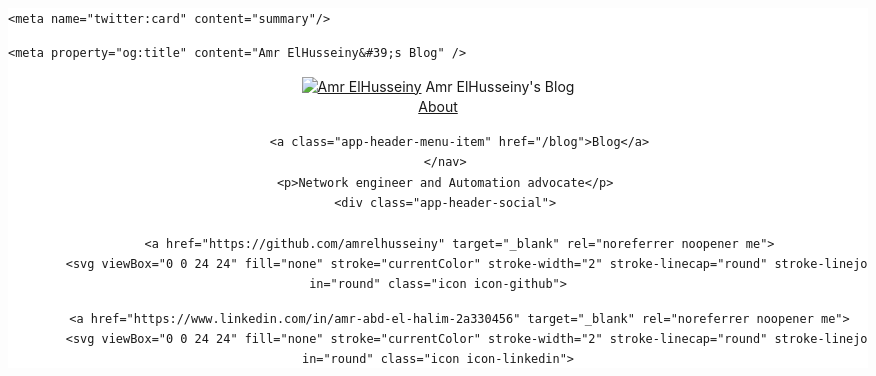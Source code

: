 <!doctype html>
<html lang="en-us">
  <head>
    <title>Amr ElHusseiny&#39;s Blog</title>
    <link rel="shortcut icon" href="favicon.ico" />
    <meta charset="utf-8" />
    <meta name="generator" content="Hugo 0.111.3">
    <meta name="viewport" content="width=device-width, initial-scale=1" />
    <meta name="author" content="Amr ElHusseiny" />
    <meta name="description" content="Network engineer and Automation advocate" />
    <link rel="stylesheet" href="/css/main.min.ef4b47c77ba889b6126d6218e13fb9bf03f83b3e0795a273d89bb983973772ad.css" />

    
    <meta name="twitter:card" content="summary"/>
<meta name="twitter:title" content="Amr ElHusseiny&#39;s Blog"/>
<meta name="twitter:description" content="Network engineer and Automation advocate"/>

    <meta property="og:title" content="Amr ElHusseiny&#39;s Blog" />
<meta property="og:description" content="Network engineer and Automation advocate" />
<meta property="og:type" content="website" />
<meta property="og:url" content="https://amrelhusseiny.github.io/" />


  </head>
  <body>
    <header class="app-header">
      <a href="https://amrelhusseiny.github.io/"><img class="app-header-avatar" src="/amr_photo.jpeg" alt="Amr ElHusseiny" /></a>
      <span class="app-header-title">Amr ElHusseiny&#39;s Blog</span>
      <nav class="app-header-menu">
          <a class="app-header-menu-item" href="/about">About</a>
            <br>
          
          <a class="app-header-menu-item" href="/blog">Blog</a>
      </nav>
      <p>Network engineer and Automation advocate</p>
      <div class="app-header-social">
        
          <a href="https://github.com/amrelhusseiny" target="_blank" rel="noreferrer noopener me">
            <svg viewBox="0 0 24 24" fill="none" stroke="currentColor" stroke-width="2" stroke-linecap="round" stroke-linejoin="round" class="icon icon-github">
  <title>amrelhusseiny Github</title>
  <path d="M9 19c-5 1.5-5-2.5-7-3m14 6v-3.87a3.37 3.37 0 0 0-.94-2.61c3.14-.35 6.44-1.54 6.44-7A5.44 5.44 0 0 0 20 4.77 5.07 5.07 0 0 0 19.91 1S18.73.65 16 2.48a13.38 13.38 0 0 0-7 0C6.27.65 5.09 1 5.09 1A5.07 5.07 0 0 0 5 4.77a5.44 5.44 0 0 0-1.5 3.78c0 5.42 3.3 6.61 6.44 7A3.37 3.37 0 0 0 9 18.13V22"></path>
</svg>
          </a>
        
          <a href="https://www.linkedin.com/in/amr-abd-el-halim-2a330456" target="_blank" rel="noreferrer noopener me">
            <svg viewBox="0 0 24 24" fill="none" stroke="currentColor" stroke-width="2" stroke-linecap="round" stroke-linejoin="round" class="icon icon-linkedin">
  <title>amrelhusseiny linkedin</title>
  <path d="M16 8a6 6 0 0 1 6 6v7h-4v-7a2 2 0 0 0-2-2 2 2 0 0 0-2 2v7h-4v-7a6 6 0 0 1 6-6z"></path><rect x="2" y="9" width="4" height="12"></rect><circle cx="4" cy="4" r="2"></circle>
</svg>
          </a>
        